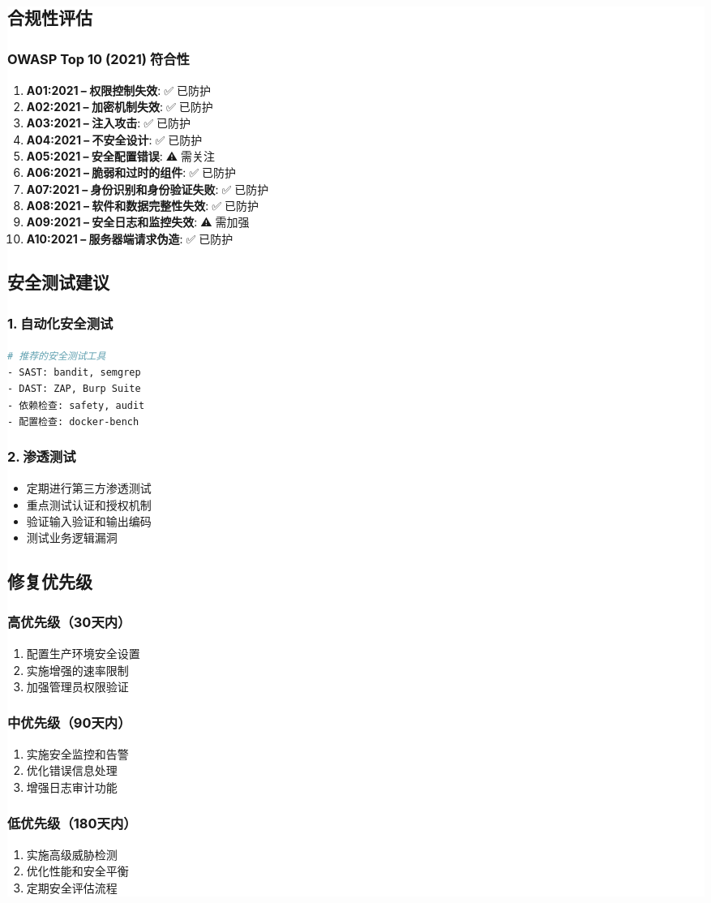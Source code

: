 ## 合规性评估

### OWASP Top 10 (2021) 符合性

1. **A01:2021 – 权限控制失效**: ✅ 已防护
2. **A02:2021 – 加密机制失效**: ✅ 已防护
3. **A03:2021 – 注入攻击**: ✅ 已防护
4. **A04:2021 – 不安全设计**: ✅ 已防护
5. **A05:2021 – 安全配置错误**: ⚠️ 需关注
6. **A06:2021 – 脆弱和过时的组件**: ✅ 已防护
7. **A07:2021 – 身份识别和身份验证失败**: ✅ 已防护
8. **A08:2021 – 软件和数据完整性失效**: ✅ 已防护
9. **A09:2021 – 安全日志和监控失效**: ⚠️ 需加强
10. **A10:2021 – 服务器端请求伪造**: ✅ 已防护

## 安全测试建议

### 1. 自动化安全测试

```bash
# 推荐的安全测试工具
- SAST: bandit, semgrep
- DAST: ZAP, Burp Suite
- 依赖检查: safety, audit
- 配置检查: docker-bench
```

### 2. 渗透测试

- 定期进行第三方渗透测试
- 重点测试认证和授权机制
- 验证输入验证和输出编码
- 测试业务逻辑漏洞

## 修复优先级

### 高优先级（30天内）
1. 配置生产环境安全设置
2. 实施增强的速率限制
3. 加强管理员权限验证

### 中优先级（90天内）
1. 实施安全监控和告警
2. 优化错误信息处理
3. 增强日志审计功能

### 低优先级（180天内）
1. 实施高级威胁检测
2. 优化性能和安全平衡
3. 定期安全评估流程
